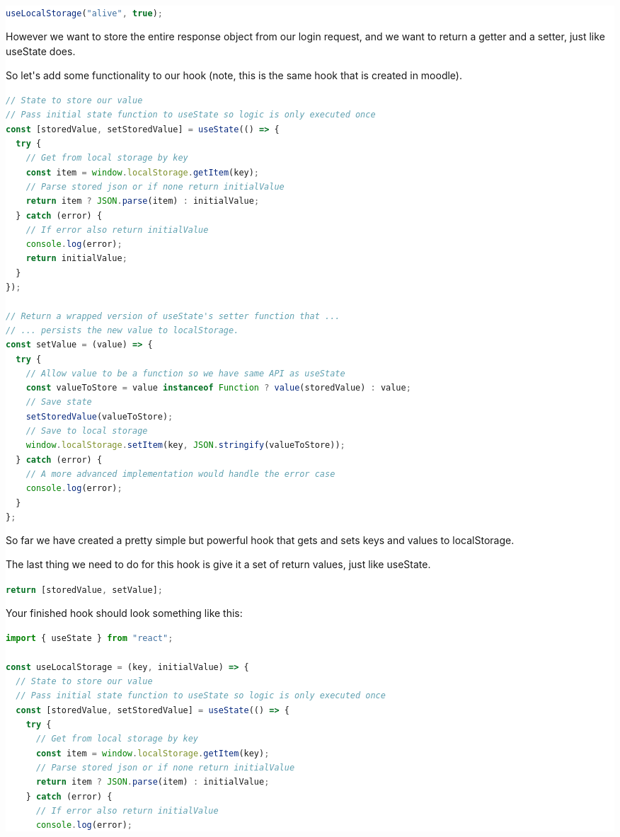 ```jsx
useLocalStorage("alive", true);
```

However we want to store the entire response object from our login request, and we want to return a getter and a setter, just like useState does.

So let's add some functionality to our hook (note, this is the same hook that is created in moodle).

```jsx
// State to store our value
// Pass initial state function to useState so logic is only executed once
const [storedValue, setStoredValue] = useState(() => {
  try {
    // Get from local storage by key
    const item = window.localStorage.getItem(key);
    // Parse stored json or if none return initialValue
    return item ? JSON.parse(item) : initialValue;
  } catch (error) {
    // If error also return initialValue
    console.log(error);
    return initialValue;
  }
});

// Return a wrapped version of useState's setter function that ...
// ... persists the new value to localStorage.
const setValue = (value) => {
  try {
    // Allow value to be a function so we have same API as useState
    const valueToStore = value instanceof Function ? value(storedValue) : value;
    // Save state
    setStoredValue(valueToStore);
    // Save to local storage
    window.localStorage.setItem(key, JSON.stringify(valueToStore));
  } catch (error) {
    // A more advanced implementation would handle the error case
    console.log(error);
  }
};
```

So far we have created a pretty simple but powerful hook that gets and sets keys and values to localStorage.

The last thing we need to do for this hook is give it a set of return values, just like useState.

```jsx
return [storedValue, setValue];
```

Your finished hook should look something like this:

```jsx
import { useState } from "react";

const useLocalStorage = (key, initialValue) => {
  // State to store our value
  // Pass initial state function to useState so logic is only executed once
  const [storedValue, setStoredValue] = useState(() => {
    try {
      // Get from local storage by key
      const item = window.localStorage.getItem(key);
      // Parse stored json or if none return initialValue
      return item ? JSON.parse(item) : initialValue;
    } catch (error) {
      // If error also return initialValue
      console.log(error);
```